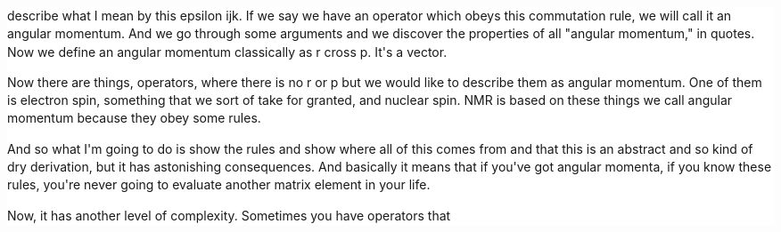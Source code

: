   <span m="98490">describe</span> <span m="99090">what</span> <span m="99450">I</span>
  <span m="99540">mean</span> <span m="99780">by</span> <span m="99930">this</span>
  <span m="100140">epsilon</span> <span m="100590">ijk.</span> <span m="102000">If</span>
  <span m="102150">we</span> <span m="102330">say</span> <span m="102630">we</span>
  <span m="102840">have</span> <span m="103080">an</span> <span m="103170">operator</span>
  <span m="104730">which</span> <span m="105390">obeys</span> <span m="106140">this</span>
  <span m="107610">commutation</span> <span m="108300">rule,</span> <span m="109570">we</span>
  <span m="109690">will</span> <span m="109840">call</span> <span m="110140">it</span>
  <span m="110380">an</span> <span m="110530">angular</span> <span m="110860">momentum.</span>
  <span m="113240">And</span> <span m="113510">we</span> <span m="113660">go</span>
  <span m="113900">through</span> <span m="114830">some</span> <span m="115580">arguments</span>
  <span m="116870">and</span> <span m="116960">we</span> <span m="117110">discover</span>
  <span m="118070">the</span> <span m="118220">properties</span> <span m="119150">of</span>
  <span m="119480">all</span> <span m="120620">&quot;angular</span> <span m="120980">momentum,&quot;</span>
  <span m="121400">in</span> <span m="121550">quotes.</span> <span m="122940">Now</span>
  <span m="123050">we</span> <span m="123200">define</span> <span m="123770">an</span>
  <span m="123890">angular</span> <span m="124190">momentum</span> <span m="124610">classically</span>
  <span m="125340">as</span> <span m="125630">r</span> <span m="125840">cross</span>
  <span m="126170">p.</span> <span m="129370">It's</span> <span m="129520">a</span>
  <span m="129580">vector.</span></p><p><span m="136620">Now</span> <span m="136800">there
  are</span> <span m="137030">things,</span> <span m="139070">operators,</span> <span
  m="139670">where</span> <span m="139820">there</span> <span m="140000">is</span>
  <span m="140120">no</span> <span m="140390">r</span> <span m="140900">or</span>
  <span m="141020">p</span> <span m="143210">but</span> <span m="143400">we</span>
  <span m="143530">would</span> <span m="143650">like</span> <span m="143920">to</span>
  <span m="144490">describe</span> <span m="145030">them</span> <span m="145210">as</span>
  <span m="145360">angular</span> <span m="145720">momentum.</span> <span m="146860">One</span>
  <span m="147100">of</span> <span m="147160">them</span> <span m="147430">is</span>
  <span m="147640">electron</span> <span m="148120">spin,</span> <span m="148870">something</span>
  <span m="149260">that</span> <span m="149380">we</span> <span m="149530">sort</span>
  <span m="149710">of</span> <span m="149800">take</span> <span m="150040">for</span>
  <span m="150160">granted,</span> <span m="151290">and</span> <span m="151410">nuclear</span>
  <span m="151870">spin.</span> <span m="153730">NMR</span> <span m="154450">is</span>
  <span m="154960">based</span> <span m="155410">on</span> <span m="155890">these</span>
  <span m="156220">things</span> <span m="156610">we</span> <span m="156760">call</span>
  <span m="157030">angular</span> <span m="157360">momentum</span> <span m="158260">because</span>
  <span m="158770">they</span> <span m="158920">obey</span> <span m="159220">some</span>
  <span m="159430">rules.</span></p><p><span m="162620">And</span> <span m="163500">so</span>
  <span m="163740">what</span> <span m="163890">I'm</span> <span m="164010">going</span>
  <span m="164130">to</span> <span m="164220">do</span> <span m="164460">is</span>
  <span m="164550">show</span> <span m="164850">the</span> <span m="164970">rules</span>
  <span m="165400">and</span> <span m="165510">show</span> <span m="165780">where</span>
  <span m="166440">all</span> <span m="166620">of</span> <span m="166710">this</span>
  <span m="166920">comes</span> <span m="167220">from</span> <span m="168060">and</span>
  <span m="168290">that</span> <span m="168420">this</span> <span m="168750">is</span>
  <span m="168920">an</span> <span m="169200">abstract</span> <span m="170790">and</span>
  <span m="170910">so</span> <span m="172650">kind</span> <span m="172950">of</span>
  <span m="173040">dry</span> <span m="173640">derivation,</span> <span m="175530">but</span>
  <span m="176460">it</span> <span m="177360">has</span> <span m="177930">astonishing</span>
  <span m="178740">consequences.</span> <span m="180486">And</span> <span m="180910">basically</span>
  <span m="181600">it</span> <span m="181720">means</span> <span m="182920">that</span>
  <span m="183640">if</span> <span m="183790">you've</span> <span m="183910">got</span>
  <span m="184120">angular</span> <span m="184550">momenta,</span> <span m="186230">if</span>
  <span m="186400">you</span> <span m="186520">know</span> <span m="186790">these</span>
  <span m="187090">rules,</span> <span m="189190">you're</span> <span m="189240">never</span>
  <span m="189480">going</span> <span m="189570">to</span> <span m="189690">evaluate</span>
  <span m="190230">another</span> <span m="190530">matrix</span> <span m="190940">element</span>
  <span m="191100">in</span> <span m="191230">your</span> <span m="191340">life.</span></p><p><span
  m="193760">Now,</span> <span m="194720">it</span> <span m="194990">has</span> <span
  m="195230">another</span> <span m="195620">level</span> <span m="195950">of</span>
  <span m="196040">complexity.</span> <span m="196820">Sometimes</span> <span m="197420">you</span>
  <span m="197510">have</span> <span m="197720">operators</span> <span m="198680">that</span>